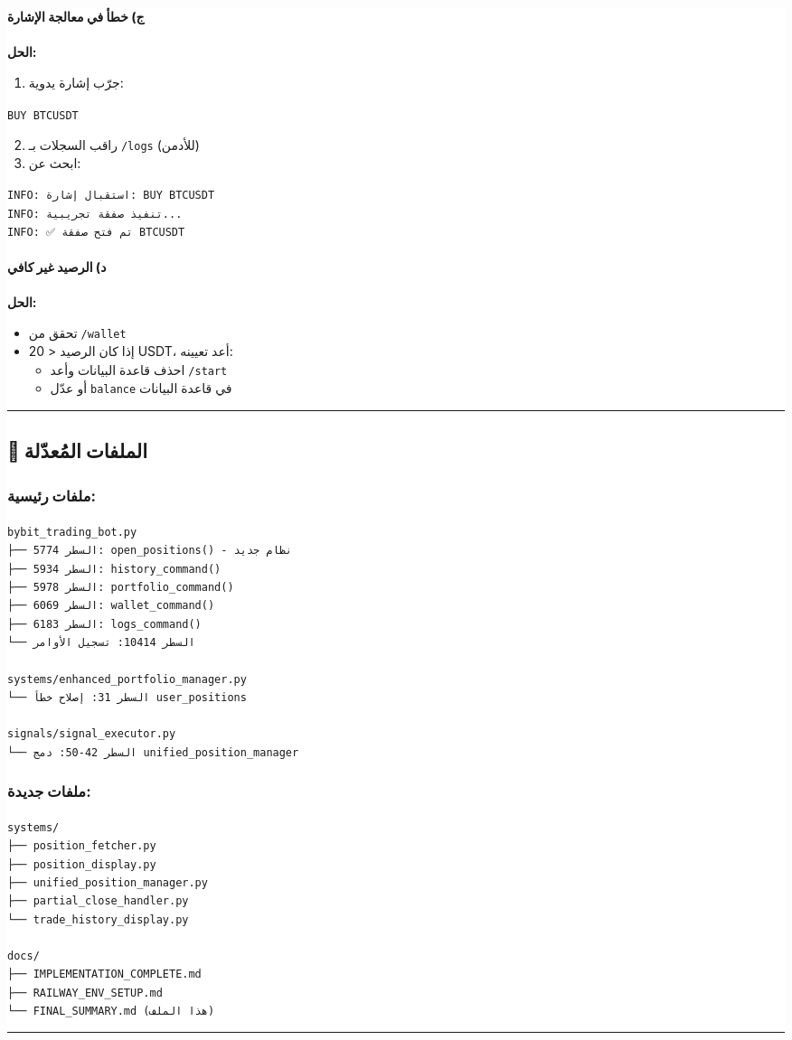 #### ج) خطأ في معالجة الإشارة
**الحل:**
1. جرّب إشارة يدوية:
```
BUY BTCUSDT
```
2. راقب السجلات بـ `/logs` (للأدمن)
3. ابحث عن:
```
INFO: استقبال إشارة: BUY BTCUSDT
INFO: تنفيذ صفقة تجريبية...
INFO: ✅ تم فتح صفقة BTCUSDT
```

#### د) الرصيد غير كافي
**الحل:**
- تحقق من `/wallet`
- إذا كان الرصيد < 20 USDT، أعد تعيينه:
  - احذف قاعدة البيانات وأعد `/start`
  - أو عدّل `balance` في قاعدة البيانات

---

## 📂 الملفات المُعدّلة

### ملفات رئيسية:
```
bybit_trading_bot.py
├── السطر 5774: open_positions() - نظام جديد
├── السطر 5934: history_command()
├── السطر 5978: portfolio_command()
├── السطر 6069: wallet_command()
├── السطر 6183: logs_command()
└── السطر 10414: تسجيل الأوامر

systems/enhanced_portfolio_manager.py
└── السطر 31: إصلاح خطأ user_positions

signals/signal_executor.py
└── السطر 42-50: دمج unified_position_manager
```

### ملفات جديدة:
```
systems/
├── position_fetcher.py
├── position_display.py
├── unified_position_manager.py
├── partial_close_handler.py
└── trade_history_display.py

docs/
├── IMPLEMENTATION_COMPLETE.md
├── RAILWAY_ENV_SETUP.md
└── FINAL_SUMMARY.md (هذا الملف)
```

---